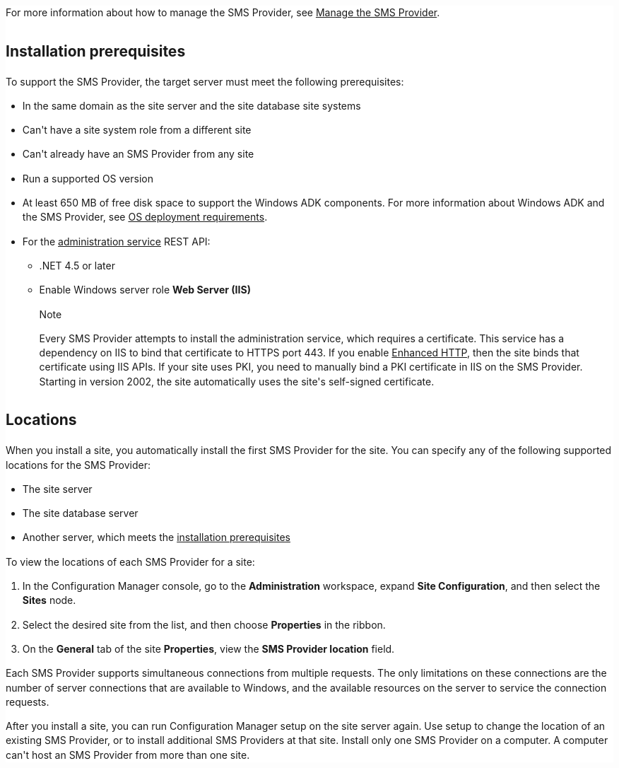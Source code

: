 For more information about how to manage the SMS Provider, see [Manage the SMS Provider](../../servers/manage/modify-your-infrastructure.md#BKMK_ManageSMSprovider).  

## Installation prerequisites  

To support the SMS Provider, the target server must meet the following prerequisites:  

- In the same domain as the site server and the site database site systems  

- Can't have a site system role from a different site  

- Can't already have an SMS Provider from any site  

- Run a supported OS version  

- At least 650 MB of free disk space to support the Windows ADK components. For more information about Windows ADK and the SMS Provider, see [OS deployment requirements](#BKMK_WAIKforSMSProv).  

- For the [administration service](../../../develop/adminservice/overview.md) REST API:

  - .NET 4.5 or later

  - Enable Windows server role **Web Server (IIS)**

    > [!Note]  
    > Every SMS Provider attempts to install the administration service, which requires a certificate. This service has a dependency on IIS to bind that certificate to HTTPS port 443. If you enable [Enhanced HTTP](enhanced-http.md), then the site binds that certificate using IIS APIs. If your site uses PKI, you need to manually bind a PKI certificate in IIS on the SMS Provider. Starting in version 2002, the site automatically uses the site's self-signed certificate.

## <a name="bkmk_location"></a> Locations  

When you install a site, you automatically install the first SMS Provider for the site. You can specify any of the following supported locations for the SMS Provider:  

- The site server  

- The site database server  

- Another server, which meets the [installation prerequisites](#installation-prerequisites)  

To view the locations of each SMS Provider for a site:

1. In the Configuration Manager console, go to the **Administration** workspace, expand **Site Configuration**, and then select the **Sites** node.  

2. Select the desired site from the list, and then choose **Properties** in the ribbon.  

3. On the **General** tab of the site **Properties**, view the **SMS Provider location** field.  

Each SMS Provider supports simultaneous connections from multiple requests. The only limitations on these connections are the number of server connections that are available to Windows, and the available resources on the server to service the connection requests.  

After you install a site, you can run Configuration Manager setup on the site server again. Use setup to change the location of an existing SMS Provider, or to install additional SMS Providers at that site. Install only one SMS Provider on a computer. A computer can't host an SMS Provider from more than one site.  
